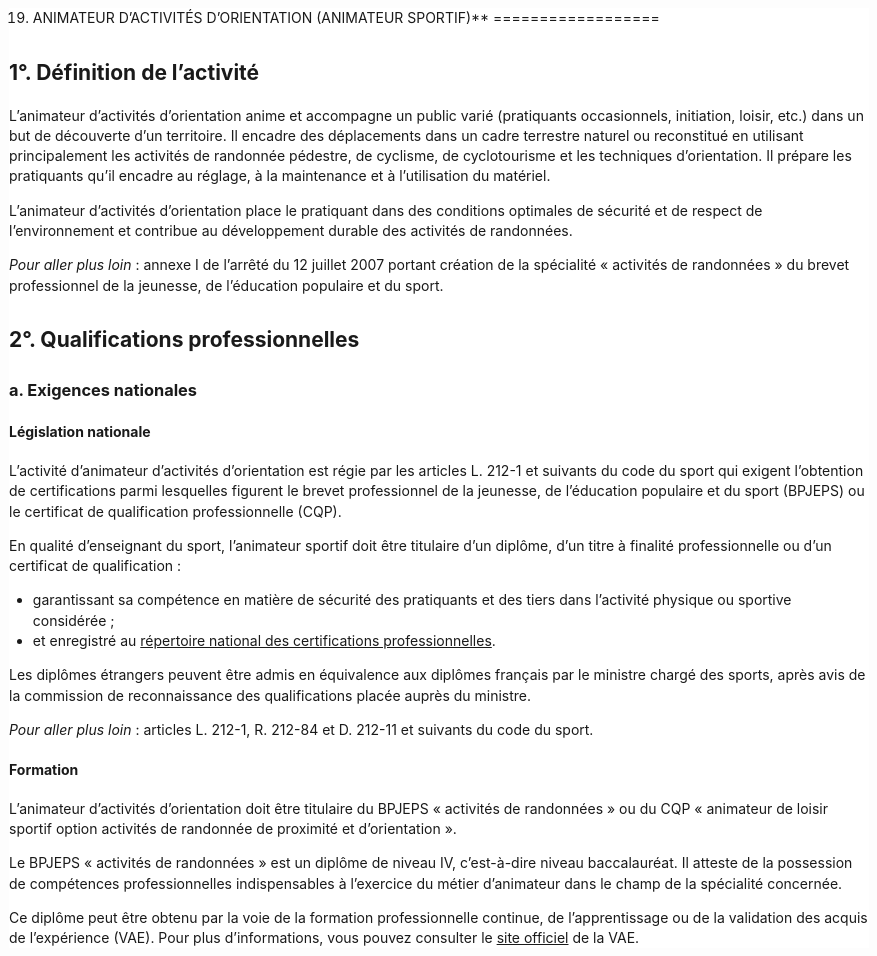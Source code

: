 ﻿019. ANIMATEUR D’ACTIVITÉS D’ORIENTATION (ANIMATEUR SPORTIF)**
==================

1°. Définition de l’activité
----------------------------

L’animateur d’activités d’orientation anime et accompagne un public varié (pratiquants occasionnels, initiation, loisir, etc.) dans un but de découverte d’un territoire. Il encadre des déplacements dans un cadre terrestre naturel ou reconstitué en utilisant principalement les activités de randonnée pédestre, de cyclisme, de cyclotourisme et les techniques d’orientation. Il prépare les pratiquants qu’il encadre au réglage, à la maintenance et à l’utilisation du matériel.

L’animateur d’activités d’orientation place le pratiquant dans des conditions optimales de sécurité et de respect de l’environnement et contribue au développement durable des activités de randonnées.

*Pour aller plus loin* : annexe I de l’arrêté du 12 juillet 2007 portant création de la spécialité « activités de randonnées » du brevet professionnel de la jeunesse, de l’éducation populaire et du sport.

2°. Qualifications professionnelles
-----------------------------------

### a. Exigences nationales

#### Législation nationale

L’activité d’animateur d’activités d’orientation est régie par les articles L. 212-1 et suivants du code du sport qui exigent l’obtention de certifications parmi lesquelles figurent le brevet professionnel de la jeunesse, de l’éducation populaire et du sport (BPJEPS) ou le certificat de qualification professionnelle (CQP).

En qualité d’enseignant du sport, l’animateur sportif doit être titulaire d’un diplôme, d’un titre à finalité professionnelle ou d’un certificat de qualification :

 - garantissant sa compétence en matière de sécurité des pratiquants et des tiers dans l’activité physique ou sportive considérée ;
 - et enregistré au [répertoire national des certifications professionnelles](http://www.rncp.cncp.gouv.fr/).

Les diplômes étrangers peuvent être admis en équivalence aux diplômes français par le ministre chargé des sports, après avis de la commission de reconnaissance des qualifications placée auprès du ministre.

*Pour aller plus loin* : articles L. 212-1, R. 212-84 et D. 212-11 et suivants du code du sport.

#### Formation

L’animateur d’activités d’orientation doit être titulaire du BPJEPS « activités de randonnées » ou du CQP « animateur de loisir sportif option activités de randonnée de proximité et d’orientation ».

Le BPJEPS « activités de randonnées » est un diplôme de niveau IV, c’est-à-dire niveau baccalauréat. Il atteste de la possession de compétences professionnelles indispensables à l’exercice du métier d’animateur dans le champ de la spécialité concernée.

Ce diplôme peut être obtenu par la voie de la formation professionnelle continue, de l’apprentissage ou de la validation des acquis de l’expérience (VAE). Pour plus d’informations, vous pouvez consulter le [site officiel](http://www.vae.gouv.fr/) de la VAE.
